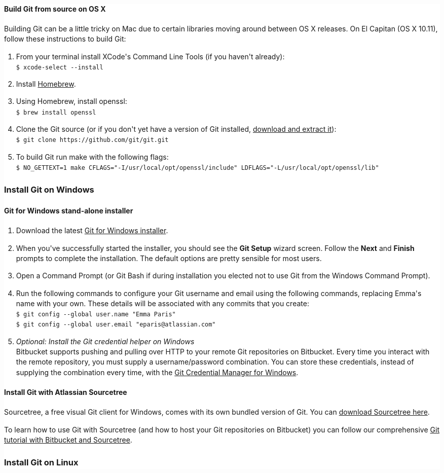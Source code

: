 #### Build Git from source on OS X

Building Git can be a little tricky on Mac due to certain libraries moving around between OS X releases. On El Capitan (OS X 10.11), follow these instructions to build Git:

1. From your terminal install XCode's Command Line Tools (if you haven't already):  
`$ xcode-select --install`

2. Install [Homebrew](http://brew.sh/).

3. Using Homebrew, install openssl:  
`$ brew install openssl`

4. Clone the Git source (or if you don't yet have a version of Git installed, [download and extract it](https://github.com/git/git/archive/master.zip)):  
`$ git clone https://github.com/git/git.git`

5. To build Git run make with the following flags:  
`$ NO_GETTEXT=1 make CFLAGS="-I/usr/local/opt/openssl/include" LDFLAGS="-L/usr/local/opt/openssl/lib"`

### Install Git on Windows

#### Git for Windows stand-alone installer

1. Download the latest [Git for Windows installer](https://git-for-windows.github.io/).

2. When you've successfully started the installer, you should see the **Git Setup** wizard screen. Follow the **Next** and **Finish** prompts to complete the installation. The default options are pretty sensible for most users.

3. Open a Command Prompt (or Git Bash if during installation you elected not to use Git from the Windows Command Prompt).

4. Run the following commands to configure your Git username and email using the following commands, replacing Emma's name with your own. These details will be associated with any commits that you create:  
`$ git config --global user.name "Emma Paris"`  
`$ git config --global user.email "eparis@atlassian.com"`  

5. _Optional: Install the Git credential helper on Windows_  
Bitbucket supports pushing and pulling over HTTP to your remote Git repositories on Bitbucket. Every time you interact with the remote repository, you must supply a username/password combination. You can store these credentials, instead of supplying the combination every time, with the [Git Credential Manager for Windows](https://github.com/Microsoft/Git-Credential-Manager-for-Windows).

#### Install Git with Atlassian Sourcetree

Sourcetree, a free visual Git client for Windows, comes with its own bundled version of Git. You can [download Sourcetree here](https://www.sourcetreeapp.com/).

To learn how to use Git with Sourcetree (and how to host your Git repositories on Bitbucket) you can follow our comprehensive [Git tutorial with Bitbucket and Sourcetree](https://confluence.atlassian.com/bitbucket/tutorial-learn-bitbucket-with-sourcetree-760120235.html).

### Install Git on Linux
